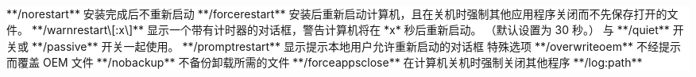 <tr class="alternateRow">
<td style="border:1px solid black;">
**/norestart**
</td>
<td style="border:1px solid black;">
安装完成后不重新启动
</td>
</tr>
<tr>
<td style="border:1px solid black;">
**/forcerestart**
</td>
<td style="border:1px solid black;">
安装后重新启动计算机，且在关机时强制其他应用程序关闭而不先保存打开的文件。
</td>
</tr>
<tr class="alternateRow">
<td style="border:1px solid black;">
**/warnrestart\[:x\]**
</td>
<td style="border:1px solid black;">
显示一个带有计时器的对话框，警告计算机将在 *x* 秒后重新启动。 （默认设置为 30 秒。） 与 **/quiet** 开关或 **/passive** 开关一起使用。
</td>
</tr>
<tr>
<td style="border:1px solid black;">
**/promptrestart**
</td>
<td style="border:1px solid black;">
显示提示本地用户允许重新启动的对话框
</td>
</tr>
<tr>
<th colspan="2" style="border:1px solid black;">
特殊选项
</th>
</tr>
<tr class="alternateRow">
<td style="border:1px solid black;">
**/overwriteoem**
</td>
<td style="border:1px solid black;">
不经提示而覆盖 OEM 文件
</td>
</tr>
<tr>
<td style="border:1px solid black;">
**/nobackup**
</td>
<td style="border:1px solid black;">
不备份卸载所需的文件
</td>
</tr>
<tr class="alternateRow">
<td style="border:1px solid black;">
**/forceappsclose**
</td>
<td style="border:1px solid black;">
在计算机关机时强制关闭其他程序
</td>
</tr>
<tr>
<td style="border:1px solid black;">
**/log:path**
